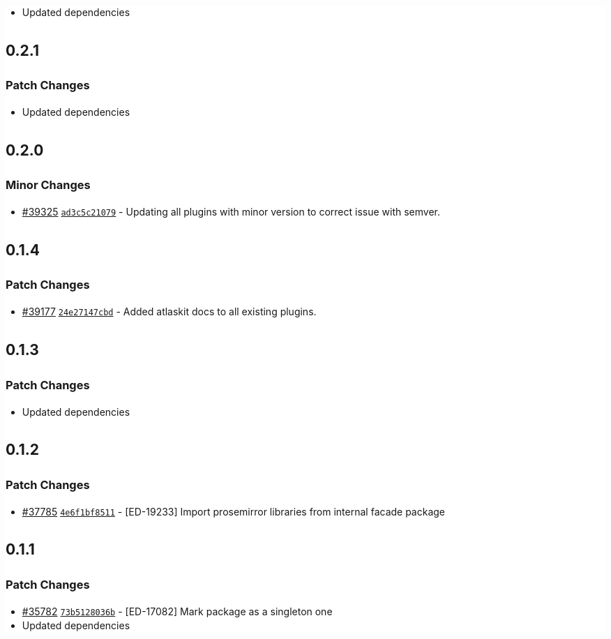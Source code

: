 - Updated dependencies

## 0.2.1

### Patch Changes

- Updated dependencies

## 0.2.0

### Minor Changes

- [#39325](https://bitbucket.org/atlassian/atlassian-frontend/pull-requests/39325)
  [`ad3c5c21079`](https://bitbucket.org/atlassian/atlassian-frontend/commits/ad3c5c21079) - Updating
  all plugins with minor version to correct issue with semver.

## 0.1.4

### Patch Changes

- [#39177](https://bitbucket.org/atlassian/atlassian-frontend/pull-requests/39177)
  [`24e27147cbd`](https://bitbucket.org/atlassian/atlassian-frontend/commits/24e27147cbd) - Added
  atlaskit docs to all existing plugins.

## 0.1.3

### Patch Changes

- Updated dependencies

## 0.1.2

### Patch Changes

- [#37785](https://bitbucket.org/atlassian/atlassian-frontend/pull-requests/37785)
  [`4e6f1bf8511`](https://bitbucket.org/atlassian/atlassian-frontend/commits/4e6f1bf8511) -
  [ED-19233] Import prosemirror libraries from internal facade package

## 0.1.1

### Patch Changes

- [#35782](https://bitbucket.org/atlassian/atlassian-frontend/pull-requests/35782)
  [`73b5128036b`](https://bitbucket.org/atlassian/atlassian-frontend/commits/73b5128036b) -
  [ED-17082] Mark package as a singleton one
- Updated dependencies
